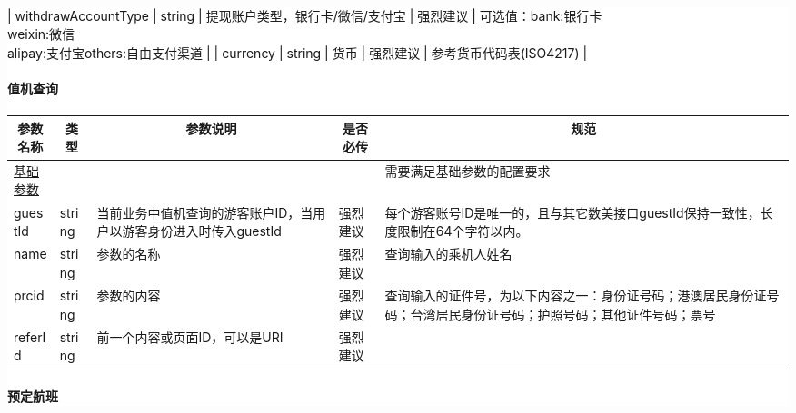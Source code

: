 | withdrawAccountType | string  | 提现账户类型，银行卡/微信/支付宝                  | 强烈建议 | 可选值：bank:银行卡<br/>weixin:微信<br/>alipay:支付宝others:自由支付渠道                                                                                                                                                                                                            |
| currency                | string      | 货币                                                  | 强烈建议     | 参考货币代码表(ISO4217)                                                                                                                                                                                                                                                                     |

#### <span id="airlineCheckIn"> 值机查询 </span>


| **参数名称** | **类型**    | **参数说明**                                                                                         | **是否必传** | **规范**                                                                                     |
| ---------------- | ------------ | ----------------------------------------------------------------------- | -------------- | ----------------------------------------------------------------------------------------------------------------------------------------------------------- |
| [基础参数](#data)             |  |               |      |                   需要满足基础参数的配置要求                                                                                                                                                                                    |
| guestId    | string | 当前业务中值机查询的游客账户ID，当用户以游客身份进入时传入guestId | 强烈建议 | 每个游客账号ID是唯一的，且与其它数美接口guestId保持一致性，长度限制在64个字符以内。                                                                       |
| name       | string | 参数的名称                                                        | 强烈建议 | 查询输入的乘机人姓名                                                                                                                                  |
| prcid      | string | 参数的内容                                                        | 强烈建议 | 查询输入的证件号，为以下内容之一：身份证号码；港澳居民身份证号码；台湾居民身份证号码；护照号码；其他证件号码；票号                        |
| referId    | string | 前一个内容或页面ID，可以是URI                                     | 强烈建议 |                                                                                                                                                           |

#### <span id="bookFlight"> 预定航班 </span>


